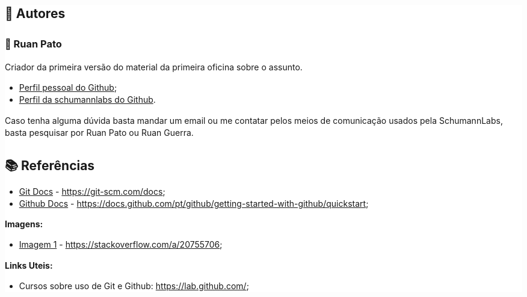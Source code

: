 ## 👥 Autores ##

### 🦆 Ruan Pato ###

Criador da primeira versão do material da primeira oficina sobre o assunto.

- [Perfil pessoal do Github](https://github.com/ruanpato);
- [Perfil da schumannlabs do Github](https://github.com/ruanpatoschumann).

Caso tenha alguma dúvida basta mandar um email ou me contatar pelos meios de comunicação usados pela SchumannLabs, basta pesquisar por Ruan Pato ou Ruan Guerra.

## 📚 Referências ##

- [Git Docs](https://git-scm.com/docs) - <https://git-scm.com/docs>;
- [Github Docs](https://docs.github.com/pt/github/getting-started-with-github/quickstart) - <https://docs.github.com/pt/github/getting-started-with-github/quickstart>;

**Imagens:**

- [Imagem 1](https://stackoverflow.com/a/20755706) - <https://stackoverflow.com/a/20755706>;

**Links Uteis:**

- Cursos sobre uso de Git e Github: <https://lab.github.com/>;
